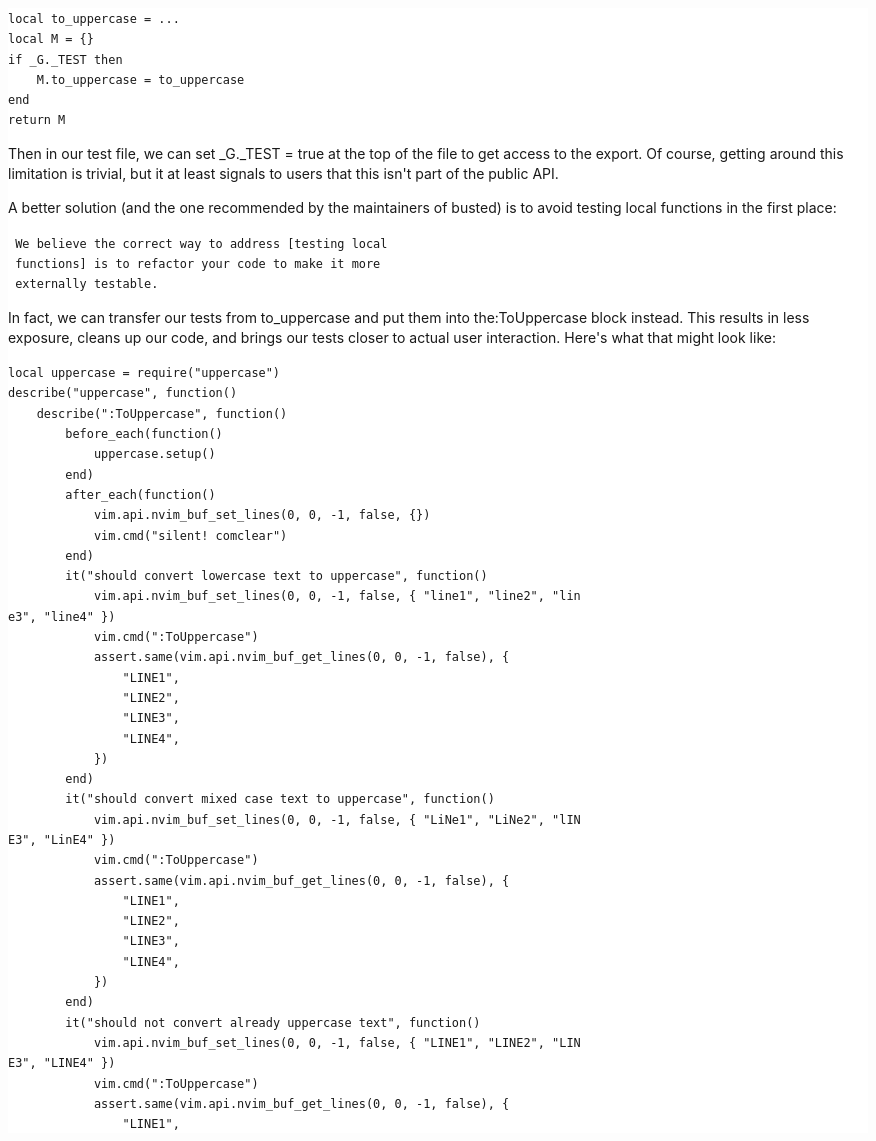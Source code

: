 ```
local to_uppercase = ...
local M = {}
if _G._TEST then
    M.to_uppercase = to_uppercase
end
return M
```

   Then in our test file, we can set _G._TEST = true at the top
   of the file to get access to the export. Of course, getting
   around this limitation is trivial, but it at least signals to
   users that this isn't part of the public API.

   A better solution (and the one recommended by the maintainers
   of busted) is to avoid testing local functions in the first
   place:

     We believe the correct way to address [testing local
     functions] is to refactor your code to make it more
     externally testable.

   In fact, we can transfer our tests from to_uppercase and put
   them into the:ToUppercase block instead. This results in less
   exposure, cleans up our code, and brings our tests closer to
   actual user interaction. Here's what that might look like:

```
local uppercase = require("uppercase")
describe("uppercase", function()
    describe(":ToUppercase", function()
        before_each(function()
            uppercase.setup()
        end)
        after_each(function()
            vim.api.nvim_buf_set_lines(0, 0, -1, false, {})
            vim.cmd("silent! comclear")
        end)
        it("should convert lowercase text to uppercase", function()
            vim.api.nvim_buf_set_lines(0, 0, -1, false, { "line1", "line2", "lin
e3", "line4" })
            vim.cmd(":ToUppercase")
            assert.same(vim.api.nvim_buf_get_lines(0, 0, -1, false), {
                "LINE1",
                "LINE2",
                "LINE3",
                "LINE4",
            })
        end)
        it("should convert mixed case text to uppercase", function()
            vim.api.nvim_buf_set_lines(0, 0, -1, false, { "LiNe1", "LiNe2", "lIN
E3", "LinE4" })
            vim.cmd(":ToUppercase")
            assert.same(vim.api.nvim_buf_get_lines(0, 0, -1, false), {
                "LINE1",
                "LINE2",
                "LINE3",
                "LINE4",
            })
        end)
        it("should not convert already uppercase text", function()
            vim.api.nvim_buf_set_lines(0, 0, -1, false, { "LINE1", "LINE2", "LIN
E3", "LINE4" })
            vim.cmd(":ToUppercase")
            assert.same(vim.api.nvim_buf_get_lines(0, 0, -1, false), {
                "LINE1",
```